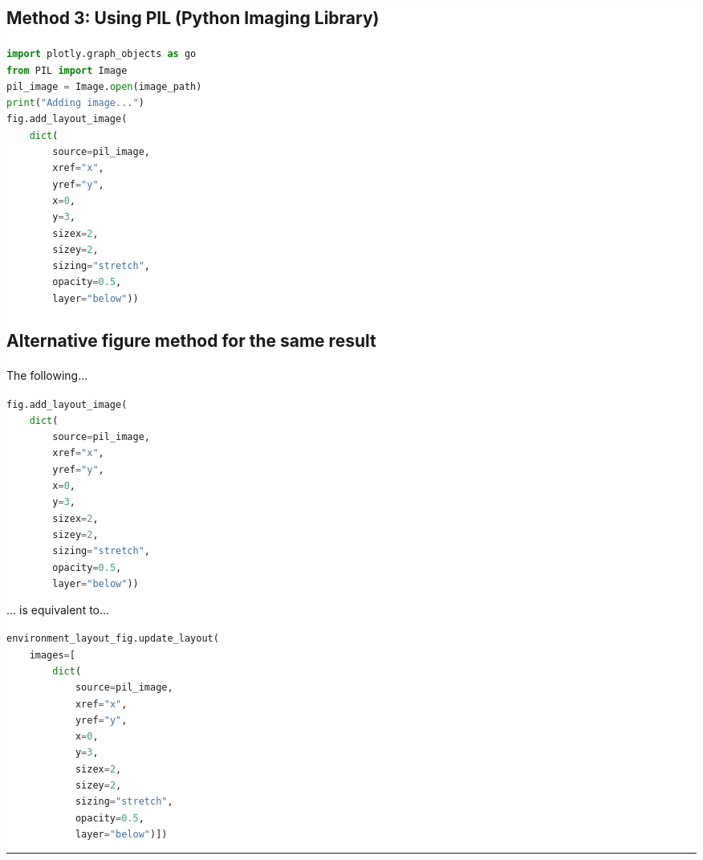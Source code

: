 ## Method 3: Using PIL (Python Imaging Library)
```python
import plotly.graph_objects as go
from PIL import Image
pil_image = Image.open(image_path)
print("Adding image...")
fig.add_layout_image(
    dict(
        source=pil_image,
        xref="x",
        yref="y",
        x=0,
        y=3,
        sizex=2,
        sizey=2,
        sizing="stretch",
        opacity=0.5,
        layer="below"))
```

## Alternative figure method for the same result
The following...

```python
fig.add_layout_image(
    dict(
        source=pil_image,
        xref="x",
        yref="y",
        x=0,
        y=3,
        sizex=2,
        sizey=2,
        sizing="stretch",
        opacity=0.5,
        layer="below"))
```

... is equivalent to...

```python
environment_layout_fig.update_layout(
    images=[
        dict(
            source=pil_image,
            xref="x",
            yref="y",
            x=0,
            y=3,
            sizex=2,
            sizey=2,
            sizing="stretch",
            opacity=0.5,
            layer="below")])
```

---
